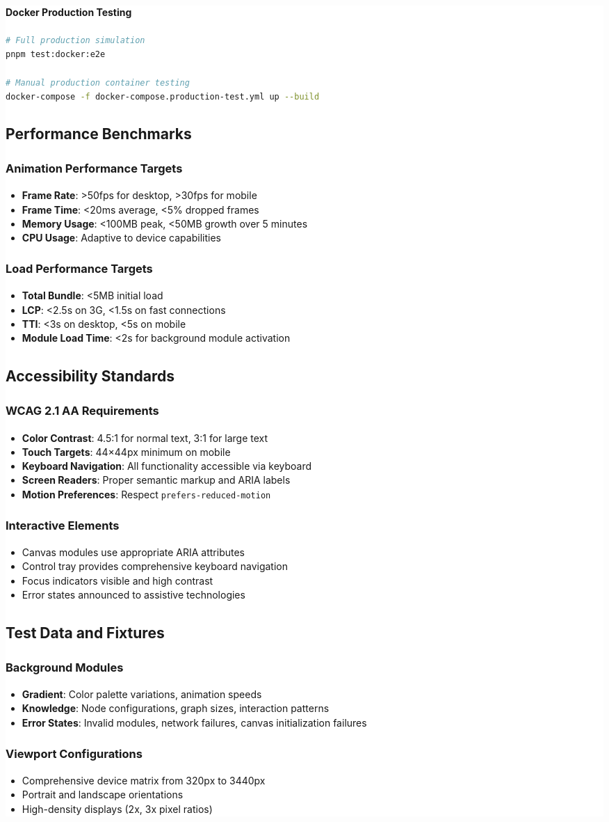 #### Docker Production Testing
```bash
# Full production simulation
pnpm test:docker:e2e

# Manual production container testing
docker-compose -f docker-compose.production-test.yml up --build
```

## Performance Benchmarks

### Animation Performance Targets
- **Frame Rate**: >50fps for desktop, >30fps for mobile
- **Frame Time**: <20ms average, <5% dropped frames
- **Memory Usage**: <100MB peak, <50MB growth over 5 minutes
- **CPU Usage**: Adaptive to device capabilities

### Load Performance Targets
- **Total Bundle**: <5MB initial load
- **LCP**: <2.5s on 3G, <1.5s on fast connections
- **TTI**: <3s on desktop, <5s on mobile
- **Module Load Time**: <2s for background module activation

## Accessibility Standards

### WCAG 2.1 AA Requirements
- **Color Contrast**: 4.5:1 for normal text, 3:1 for large text
- **Touch Targets**: 44×44px minimum on mobile
- **Keyboard Navigation**: All functionality accessible via keyboard
- **Screen Readers**: Proper semantic markup and ARIA labels
- **Motion Preferences**: Respect `prefers-reduced-motion`

### Interactive Elements
- Canvas modules use appropriate ARIA attributes
- Control tray provides comprehensive keyboard navigation
- Focus indicators visible and high contrast
- Error states announced to assistive technologies

## Test Data and Fixtures

### Background Modules
- **Gradient**: Color palette variations, animation speeds
- **Knowledge**: Node configurations, graph sizes, interaction patterns
- **Error States**: Invalid modules, network failures, canvas initialization failures

### Viewport Configurations
- Comprehensive device matrix from 320px to 3440px
- Portrait and landscape orientations
- High-density displays (2x, 3x pixel ratios)
